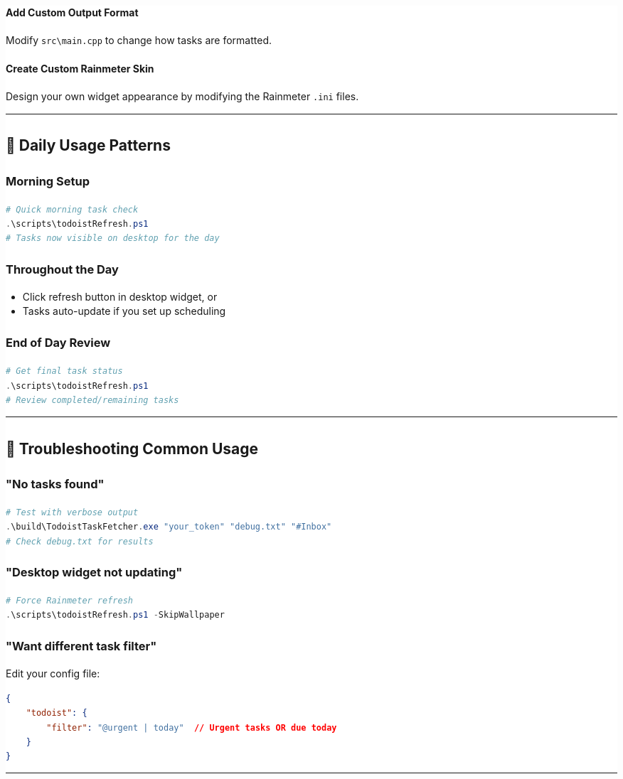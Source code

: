 #### Add Custom Output Format
Modify `src\main.cpp` to change how tasks are formatted.

#### Create Custom Rainmeter Skin
Design your own widget appearance by modifying the Rainmeter `.ini` files.

---

## 📅 Daily Usage Patterns

### Morning Setup
```powershell
# Quick morning task check
.\scripts\todoistRefresh.ps1
# Tasks now visible on desktop for the day
```

### Throughout the Day
- Click refresh button in desktop widget, or
- Tasks auto-update if you set up scheduling

### End of Day Review
```powershell
# Get final task status
.\scripts\todoistRefresh.ps1
# Review completed/remaining tasks
```

---

## 🔧 Troubleshooting Common Usage

### "No tasks found"
```powershell
# Test with verbose output
.\build\TodoistTaskFetcher.exe "your_token" "debug.txt" "#Inbox"
# Check debug.txt for results
```

### "Desktop widget not updating"
```powershell
# Force Rainmeter refresh
.\scripts\todoistRefresh.ps1 -SkipWallpaper
```

### "Want different task filter"
Edit your config file:
```json
{
    "todoist": {
        "filter": "@urgent | today"  // Urgent tasks OR due today
    }
}
```

---